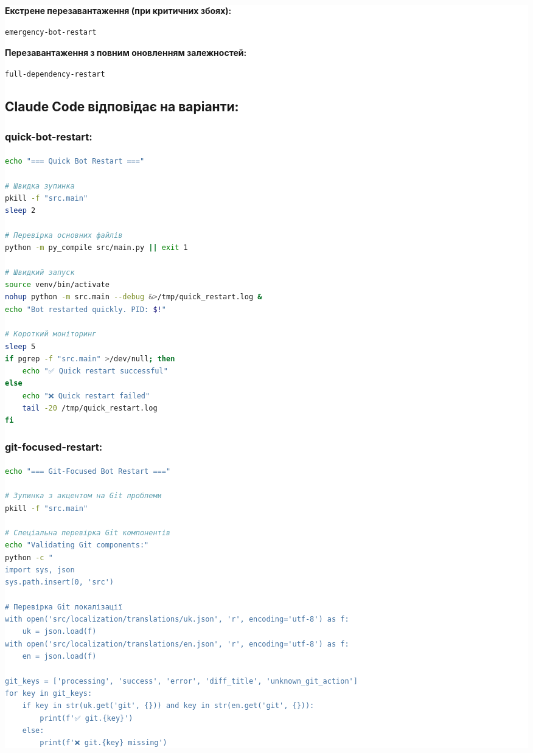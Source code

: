 **Екстрене перезавантаження (при критичних збоях):**
```
emergency-bot-restart
```

**Перезавантаження з повним оновленням залежностей:**
```
full-dependency-restart
```

## Claude Code відповідає на варіанти:

### quick-bot-restart:
```bash
echo "=== Quick Bot Restart ==="

# Швидка зупинка
pkill -f "src.main"
sleep 2

# Перевірка основних файлів
python -m py_compile src/main.py || exit 1

# Швидкий запуск
source venv/bin/activate
nohup python -m src.main --debug &>/tmp/quick_restart.log &
echo "Bot restarted quickly. PID: $!"

# Короткий моніторинг
sleep 5
if pgrep -f "src.main" >/dev/null; then
    echo "✅ Quick restart successful"
else
    echo "❌ Quick restart failed"
    tail -20 /tmp/quick_restart.log
fi
```

### git-focused-restart:
```bash
echo "=== Git-Focused Bot Restart ==="

# Зупинка з акцентом на Git проблеми
pkill -f "src.main"

# Спеціальна перевірка Git компонентів
echo "Validating Git components:"
python -c "
import sys, json
sys.path.insert(0, 'src')

# Перевірка Git локалізації
with open('src/localization/translations/uk.json', 'r', encoding='utf-8') as f:
    uk = json.load(f)
with open('src/localization/translations/en.json', 'r', encoding='utf-8') as f:
    en = json.load(f)

git_keys = ['processing', 'success', 'error', 'diff_title', 'unknown_git_action']
for key in git_keys:
    if key in str(uk.get('git', {})) and key in str(en.get('git', {})):
        print(f'✅ git.{key}')
    else:
        print(f'❌ git.{key} missing')

```